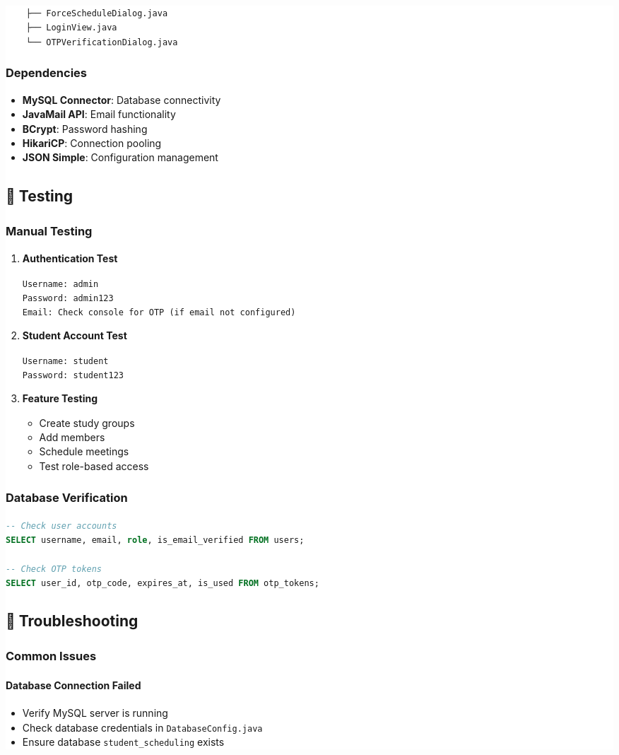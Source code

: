 ```
    ├── ForceScheduleDialog.java
    ├── LoginView.java
    └── OTPVerificationDialog.java
```

### Dependencies
- **MySQL Connector**: Database connectivity
- **JavaMail API**: Email functionality
- **BCrypt**: Password hashing
- **HikariCP**: Connection pooling
- **JSON Simple**: Configuration management

## 🧪 Testing

### Manual Testing
1. **Authentication Test**
   ```
   Username: admin
   Password: admin123
   Email: Check console for OTP (if email not configured)
   ```

2. **Student Account Test**
   ```
   Username: student
   Password: student123
   ```

3. **Feature Testing**
   - Create study groups
   - Add members
   - Schedule meetings
   - Test role-based access

### Database Verification
```sql
-- Check user accounts
SELECT username, email, role, is_email_verified FROM users;

-- Check OTP tokens
SELECT user_id, otp_code, expires_at, is_used FROM otp_tokens;
```

## 🐛 Troubleshooting

### Common Issues

#### Database Connection Failed
- Verify MySQL server is running
- Check database credentials in `DatabaseConfig.java`
- Ensure database `student_scheduling` exists
